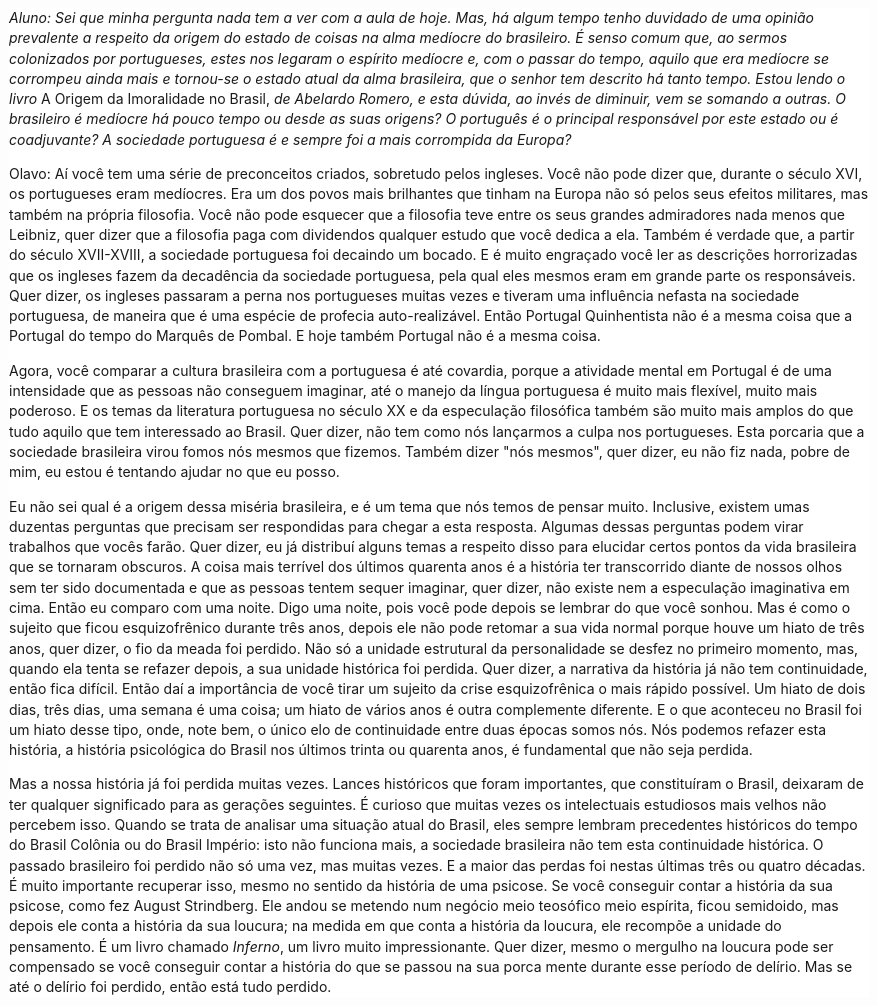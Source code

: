 *Aluno: Sei que minha pergunta nada tem a ver com a aula de hoje. Mas, há algum tempo tenho duvidado de uma opinião prevalente a respeito da origem do estado de coisas na alma medíocre do brasileiro. É senso comum que, ao sermos colonizados por portugueses, estes nos legaram o espírito medíocre e, com o passar do tempo, aquilo que era medíocre se corrompeu ainda mais e tornou-se o estado atual da alma brasileira, que o senhor tem descrito há tanto tempo. Estou lendo o livro* A Origem da Imoralidade no Brasil, *de Abelardo Romero, e esta dúvida, ao invés de diminuir, vem se somando a outras. O brasileiro é medíocre há pouco tempo ou desde as suas origens? O português é o principal responsável por este estado ou é coadjuvante? A sociedade portuguesa é e sempre foi a mais corrompida da Europa?*

Olavo: Aí você tem uma série de preconceitos criados, sobretudo pelos ingleses. Você não pode dizer que, durante o século XVI, os portugueses eram medíocres. Era um dos povos mais brilhantes que tinham na Europa não só pelos seus efeitos militares, mas também na própria filosofia. Você não pode esquecer que a filosofia teve entre os seus grandes admiradores nada menos que Leibniz, quer dizer que a filosofia paga com dividendos qualquer estudo que você dedica a ela. Também é verdade que, a partir do século XVII-XVIII, a sociedade portuguesa foi decaindo um bocado. E é muito engraçado você ler as descrições horrorizadas que os ingleses fazem da decadência da sociedade portuguesa, pela qual eles mesmos eram em grande parte os responsáveis. Quer dizer, os ingleses passaram a perna nos portugueses muitas vezes e tiveram uma influência nefasta na sociedade portuguesa, de maneira que é uma espécie de profecia auto-realizável. Então Portugal Quinhentista não é a mesma coisa que a Portugal do tempo do Marquês de Pombal. E hoje também Portugal não é a mesma coisa.

Agora, você comparar a cultura brasileira com a portuguesa é até covardia, porque a atividade mental em Portugal é de uma intensidade que as pessoas não conseguem imaginar, até o manejo da língua portuguesa é muito mais flexível, muito mais poderoso. E os temas da literatura portuguesa no século XX e da especulação filosófica também são muito mais amplos do que tudo aquilo que tem interessado ao Brasil. Quer dizer, não tem como nós lançarmos a culpa nos portugueses. Esta porcaria que a sociedade brasileira virou fomos nós mesmos que fizemos. Também dizer "nós mesmos", quer dizer, eu não fiz nada, pobre de mim, eu estou é tentando ajudar no que eu posso.

Eu não sei qual é a origem dessa miséria brasileira, e é um tema que nós temos de pensar muito. Inclusive, existem umas duzentas perguntas que precisam ser respondidas para chegar a esta resposta. Algumas dessas perguntas podem virar trabalhos que vocês farão. Quer dizer, eu já distribuí alguns temas a respeito disso para elucidar certos pontos da vida brasileira que se tornaram obscuros. A coisa mais terrível dos últimos quarenta anos é a história ter transcorrido diante de nossos olhos sem ter sido documentada e que as pessoas tentem sequer imaginar, quer dizer, não existe nem a especulação imaginativa em cima. Então eu comparo com uma noite. Digo uma noite, pois você pode depois se lembrar do que você sonhou. Mas é como o sujeito que ficou esquizofrênico durante três anos, depois ele não pode retomar a sua vida normal porque houve um hiato de três anos, quer dizer, o fio da meada foi perdido. Não só a unidade estrutural da personalidade se desfez no primeiro momento, mas, quando ela tenta se refazer depois, a sua unidade histórica foi perdida. Quer dizer, a narrativa da história já não tem continuidade, então fica difícil. Então daí a importância de você tirar um sujeito da crise esquizofrênica o mais rápido possível. Um hiato de dois dias, três dias, uma semana é uma coisa; um hiato de vários anos é outra complemente diferente. E o que aconteceu no Brasil foi um hiato desse tipo, onde, note bem, o único elo de continuidade entre duas épocas somos nós. Nós podemos refazer esta história, a história psicológica do Brasil nos últimos trinta ou quarenta anos, é fundamental que não seja perdida.

Mas a nossa história já foi perdida muitas vezes. Lances históricos que foram importantes, que constituíram o Brasil, deixaram de ter qualquer significado para as gerações seguintes. É curioso que muitas vezes os intelectuais estudiosos mais velhos não percebem isso. Quando se trata de analisar uma situação atual do Brasil, eles sempre lembram precedentes históricos do tempo do Brasil Colônia ou do Brasil Império: isto não funciona mais, a sociedade brasileira não tem esta continuidade histórica. O passado brasileiro foi perdido não só uma vez, mas muitas vezes. E a maior das perdas foi nestas últimas três ou quatro décadas. É muito importante recuperar isso, mesmo no sentido da história de uma psicose. Se você conseguir contar a história da sua psicose, como fez August Strindberg. Ele andou se metendo num negócio meio teosófico meio espírita, ficou semidoido, mas depois ele conta a história da sua loucura; na medida em que conta a história da loucura, ele recompõe a unidade do pensamento. É um livro chamado *Inferno*, um livro muito impressionante. Quer dizer, mesmo o mergulho na loucura pode ser compensado se você conseguir contar a história do que se passou na sua porca mente durante esse período de delírio. Mas se até o delírio foi perdido, então está tudo perdido.
